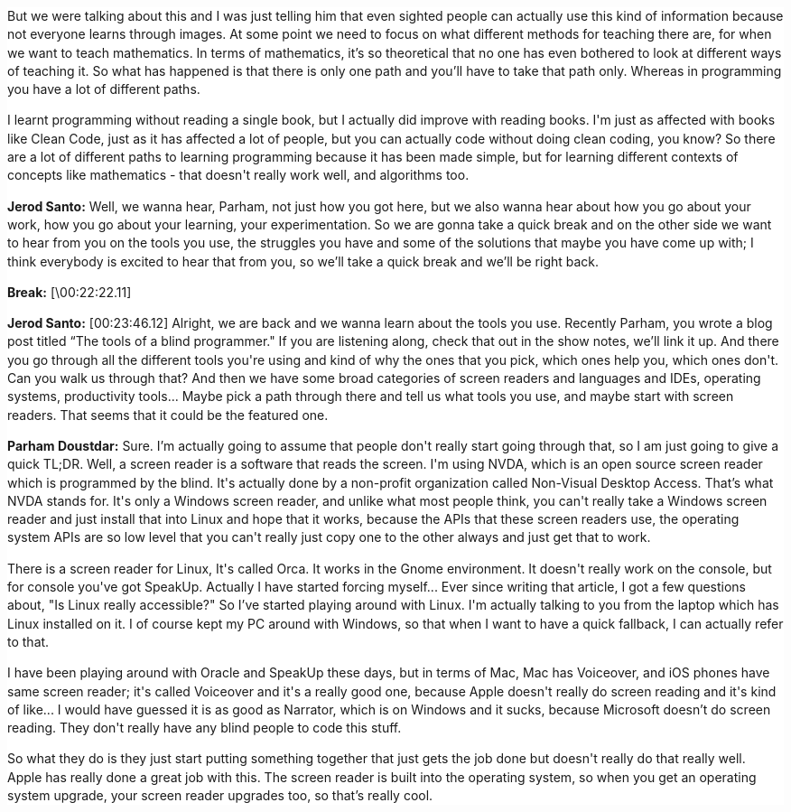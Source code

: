 But we were talking about this and I was just telling him that even sighted people can actually use this kind of information because not everyone learns through images. At some point we need to focus on what different methods for teaching there are, for when we want to teach mathematics. In terms of mathematics, it’s so theoretical that no one has even bothered to look at different ways of teaching it. So what has happened is that there is only one path and you’ll have to take that path only. Whereas in programming you have a lot of different paths.

I learnt programming without reading a single book, but I actually did improve with reading books. I'm just as affected with books like Clean Code, just as it has affected a lot of people, but you can actually code without doing clean coding, you know? So there are a lot of different paths to learning programming because it has been made simple, but for learning different contexts of concepts like mathematics - that doesn't really work well, and algorithms too.

**Jerod Santo:** Well, we wanna hear, Parham, not just how you got here, but we also wanna hear about how you go about your work, how you go about your learning, your experimentation. So we are gonna take a quick break and on the other side we want to hear from you on the tools you use, the struggles you have and some of the solutions that maybe you have come up with; I think everybody is excited to hear that from you, so we’ll take a quick break and we’ll be right back.

**Break:** \[\\00:22:22.11\]

**Jerod Santo:** \[00:23:46.12\] Alright, we are back and we wanna learn about the tools you use. Recently Parham, you wrote a blog post titled “The tools of a blind programmer." If you are listening along, check that out in the show notes, we’ll link it up. And there you go through all the different tools you're using and kind of why the ones that you pick, which ones help you, which ones don't. Can you walk us through that? And then we have some broad categories of screen readers and languages and IDEs, operating systems, productivity tools... Maybe pick a path through there and tell us what tools you use, and maybe start with screen readers. That seems that it could be the featured one.

**Parham Doustdar:** Sure. I’m actually going to assume that people don't really start going through that, so I am just going to give a quick TL;DR. Well, a screen reader is a software that reads the screen. I'm using NVDA, which is an open source screen reader which is programmed by the blind. It's actually done by a non-profit organization called Non-Visual Desktop Access. That’s what NVDA stands for. It's only a Windows screen reader, and unlike what most people think, you can't really take a Windows screen reader and just install that into Linux and hope that it works, because the APIs that these screen readers use, the operating system APIs are so low level that you can't really just copy one to the other always and just get that to work.

There is a screen reader for Linux, It's called Orca. It works in the Gnome environment. It doesn't really work on the console, but for console you've got SpeakUp. Actually I have started forcing myself... Ever since writing that article, I got a few questions about, "Is Linux really accessible?" So I’ve started playing around with Linux. I'm actually talking to you from the laptop which has Linux installed on it. I of course kept my PC around with Windows, so that when I want to have a quick fallback, I can actually refer to that.

I have been playing around with Oracle and SpeakUp these days, but in terms of Mac, Mac has Voiceover, and iOS phones have same screen reader; it's called Voiceover and it's a really good one, because Apple doesn't really do screen reading and it's kind of like... I would have guessed it is as good as Narrator, which is on Windows and it sucks, because Microsoft doesn’t do screen reading. They don't really have any blind people to code this stuff.

So what they do is they just start putting something together that just gets the job done but doesn't really do that really well. Apple has really done a great job with this. The screen reader is built into the operating system, so when you get an operating system upgrade, your screen reader upgrades too, so that’s really cool.
